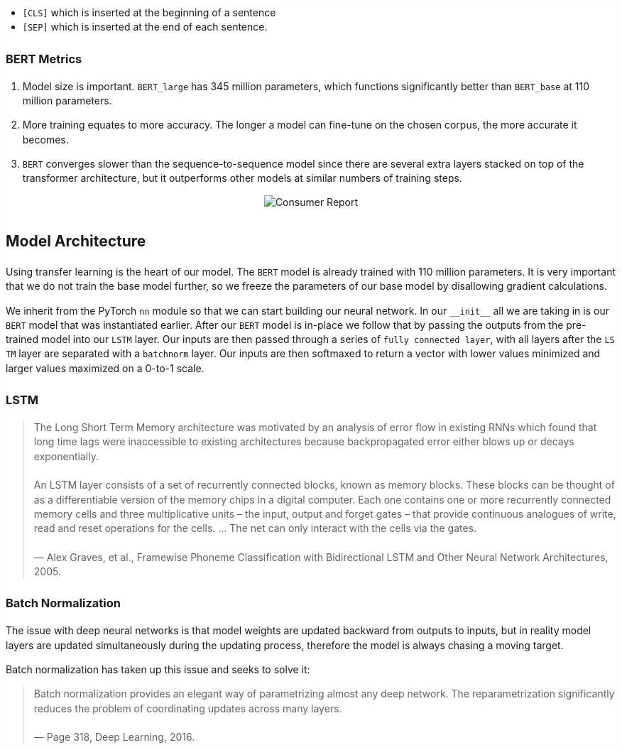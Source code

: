  * `[CLS]` which is inserted at the beginning of a sentence
 * `[SEP]` which is inserted at the end of each sentence.
 
### BERT Metrics 
 
1. Model size is important. `BERT_large` has 345 million parameters, which functions significantly better than `BERT_base` at 110 million parameters.

2. More training equates to more accuracy. The longer a model can fine-tune on the chosen corpus, the more accurate it becomes.

3. `BERT` converges slower than the sequence-to-sequence model since there are several extra layers stacked on top of the transformer architecture, but it outperforms other models at similar numbers of training steps.

<p align='center'>
    <img src='https://i.imgur.com/BrNOHPx.jpg' alt='Consumer Report'>
</p>

## Model Architecture

Using transfer learning is the heart of our model. The `BERT` model is already trained with 110 million parameters. It is very important that we do not train the base model further, so we freeze the parameters of our base model by disallowing gradient calculations.

We inherit from the PyTorch `nn` module so that we can start building our neural network. In our `__init__` all we are taking in is our `BERT` model that was instantiated earlier. After our `BERT` model is in-place we follow that by passing the outputs from the pre-trained model into our `LSTM` layer. Our inputs are then passed through a series of `fully connected layer`, with all layers after the `LSTM` layer are separated with a `batchnorm` layer. Our inputs are then softmaxed to return a vector with lower values minimized and larger values maximized on a 0-to-1 scale.

### LSTM

>The Long Short Term Memory architecture was motivated by an analysis of error flow in existing RNNs which found that long time lags were inaccessible to existing architectures because backpropagated error either blows up or decays exponentially.<br><br>
An LSTM layer consists of a set of recurrently connected blocks, known as memory blocks. These blocks can be thought of as a differentiable version of the memory chips in a digital computer. Each one contains one or more recurrently connected memory cells and three multiplicative units – the input, output and forget gates – that provide continuous analogues of write, read and reset operations for the cells. … The net can only interact with the cells via the gates.
<br><br>— Alex Graves, et al., Framewise Phoneme Classification with Bidirectional LSTM and Other Neural Network Architectures, 2005.

### Batch Normalization

The issue with deep neural networks is that model weights are updated backward from outputs to inputs, but in reality model layers are updated simultaneously during the updating process, therefore the model is always chasing a moving target. 

Batch normalization has taken up this issue and seeks to solve it:

> Batch normalization provides an elegant way of parametrizing almost any deep network. The reparametrization significantly reduces the problem of coordinating updates across many layers.
<br><br>— Page 318, Deep Learning, 2016.
